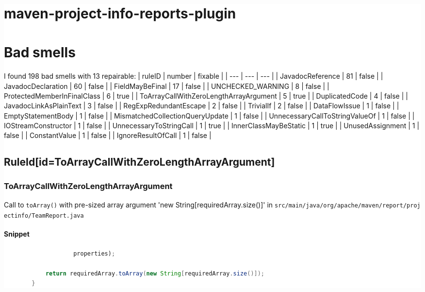 # maven-project-info-reports-plugin 
 
# Bad smells
I found 198 bad smells with 13 repairable:
| ruleID | number | fixable |
| --- | --- | --- |
| JavadocReference | 81 | false |
| JavadocDeclaration | 60 | false |
| FieldMayBeFinal | 17 | false |
| UNCHECKED_WARNING | 8 | false |
| ProtectedMemberInFinalClass | 6 | true |
| ToArrayCallWithZeroLengthArrayArgument | 5 | true |
| DuplicatedCode | 4 | false |
| JavadocLinkAsPlainText | 3 | false |
| RegExpRedundantEscape | 2 | false |
| TrivialIf | 2 | false |
| DataFlowIssue | 1 | false |
| EmptyStatementBody | 1 | false |
| MismatchedCollectionQueryUpdate | 1 | false |
| UnnecessaryCallToStringValueOf | 1 | false |
| IOStreamConstructor | 1 | false |
| UnnecessaryToStringCall | 1 | true |
| InnerClassMayBeStatic | 1 | true |
| UnusedAssignment | 1 | false |
| ConstantValue | 1 | false |
| IgnoreResultOfCall | 1 | false |
## RuleId[id=ToArrayCallWithZeroLengthArrayArgument]
### ToArrayCallWithZeroLengthArrayArgument
Call to `toArray()` with pre-sized array argument 'new String\[requiredArray.size()\]'
in `src/main/java/org/apache/maven/report/projectinfo/TeamReport.java`
#### Snippet
```java
                    properties);

            return requiredArray.toArray(new String[requiredArray.size()]);
        }

```
